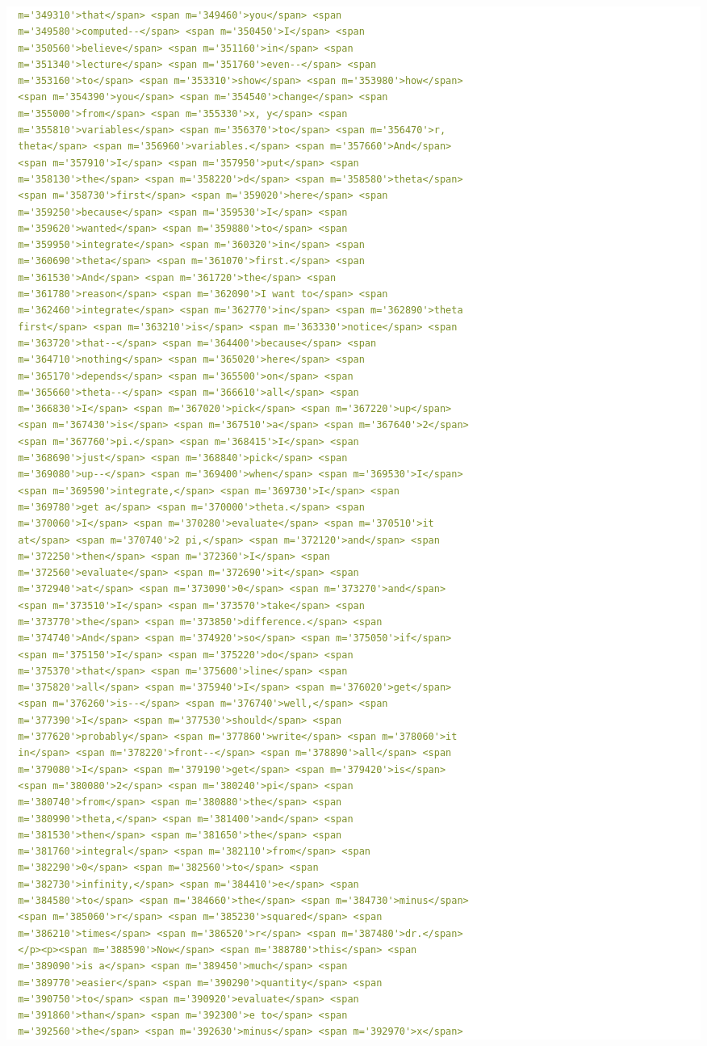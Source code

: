 ```yaml
  m='349310'>that</span> <span m='349460'>you</span> <span
  m='349580'>computed--</span> <span m='350450'>I</span> <span
  m='350560'>believe</span> <span m='351160'>in</span> <span
  m='351340'>lecture</span> <span m='351760'>even--</span> <span
  m='353160'>to</span> <span m='353310'>show</span> <span m='353980'>how</span>
  <span m='354390'>you</span> <span m='354540'>change</span> <span
  m='355000'>from</span> <span m='355330'>x, y</span> <span
  m='355810'>variables</span> <span m='356370'>to</span> <span m='356470'>r,
  theta</span> <span m='356960'>variables.</span> <span m='357660'>And</span>
  <span m='357910'>I</span> <span m='357950'>put</span> <span
  m='358130'>the</span> <span m='358220'>d</span> <span m='358580'>theta</span>
  <span m='358730'>first</span> <span m='359020'>here</span> <span
  m='359250'>because</span> <span m='359530'>I</span> <span
  m='359620'>wanted</span> <span m='359880'>to</span> <span
  m='359950'>integrate</span> <span m='360320'>in</span> <span
  m='360690'>theta</span> <span m='361070'>first.</span> <span
  m='361530'>And</span> <span m='361720'>the</span> <span
  m='361780'>reason</span> <span m='362090'>I want to</span> <span
  m='362460'>integrate</span> <span m='362770'>in</span> <span m='362890'>theta
  first</span> <span m='363210'>is</span> <span m='363330'>notice</span> <span
  m='363720'>that--</span> <span m='364400'>because</span> <span
  m='364710'>nothing</span> <span m='365020'>here</span> <span
  m='365170'>depends</span> <span m='365500'>on</span> <span
  m='365660'>theta--</span> <span m='366610'>all</span> <span
  m='366830'>I</span> <span m='367020'>pick</span> <span m='367220'>up</span>
  <span m='367430'>is</span> <span m='367510'>a</span> <span m='367640'>2</span>
  <span m='367760'>pi.</span> <span m='368415'>I</span> <span
  m='368690'>just</span> <span m='368840'>pick</span> <span
  m='369080'>up--</span> <span m='369400'>when</span> <span m='369530'>I</span>
  <span m='369590'>integrate,</span> <span m='369730'>I</span> <span
  m='369780'>get a</span> <span m='370000'>theta.</span> <span
  m='370060'>I</span> <span m='370280'>evaluate</span> <span m='370510'>it
  at</span> <span m='370740'>2 pi,</span> <span m='372120'>and</span> <span
  m='372250'>then</span> <span m='372360'>I</span> <span
  m='372560'>evaluate</span> <span m='372690'>it</span> <span
  m='372940'>at</span> <span m='373090'>0</span> <span m='373270'>and</span>
  <span m='373510'>I</span> <span m='373570'>take</span> <span
  m='373770'>the</span> <span m='373850'>difference.</span> <span
  m='374740'>And</span> <span m='374920'>so</span> <span m='375050'>if</span>
  <span m='375150'>I</span> <span m='375220'>do</span> <span
  m='375370'>that</span> <span m='375600'>line</span> <span
  m='375820'>all</span> <span m='375940'>I</span> <span m='376020'>get</span>
  <span m='376260'>is--</span> <span m='376740'>well,</span> <span
  m='377390'>I</span> <span m='377530'>should</span> <span
  m='377620'>probably</span> <span m='377860'>write</span> <span m='378060'>it
  in</span> <span m='378220'>front--</span> <span m='378890'>all</span> <span
  m='379080'>I</span> <span m='379190'>get</span> <span m='379420'>is</span>
  <span m='380080'>2</span> <span m='380240'>pi</span> <span
  m='380740'>from</span> <span m='380880'>the</span> <span
  m='380990'>theta,</span> <span m='381400'>and</span> <span
  m='381530'>then</span> <span m='381650'>the</span> <span
  m='381760'>integral</span> <span m='382110'>from</span> <span
  m='382290'>0</span> <span m='382560'>to</span> <span
  m='382730'>infinity,</span> <span m='384410'>e</span> <span
  m='384580'>to</span> <span m='384660'>the</span> <span m='384730'>minus</span>
  <span m='385060'>r</span> <span m='385230'>squared</span> <span
  m='386210'>times</span> <span m='386520'>r</span> <span m='387480'>dr.</span>
  </p><p><span m='388590'>Now</span> <span m='388780'>this</span> <span
  m='389090'>is a</span> <span m='389450'>much</span> <span
  m='389770'>easier</span> <span m='390290'>quantity</span> <span
  m='390750'>to</span> <span m='390920'>evaluate</span> <span
  m='391860'>than</span> <span m='392300'>e to</span> <span
  m='392560'>the</span> <span m='392630'>minus</span> <span m='392970'>x</span>
```